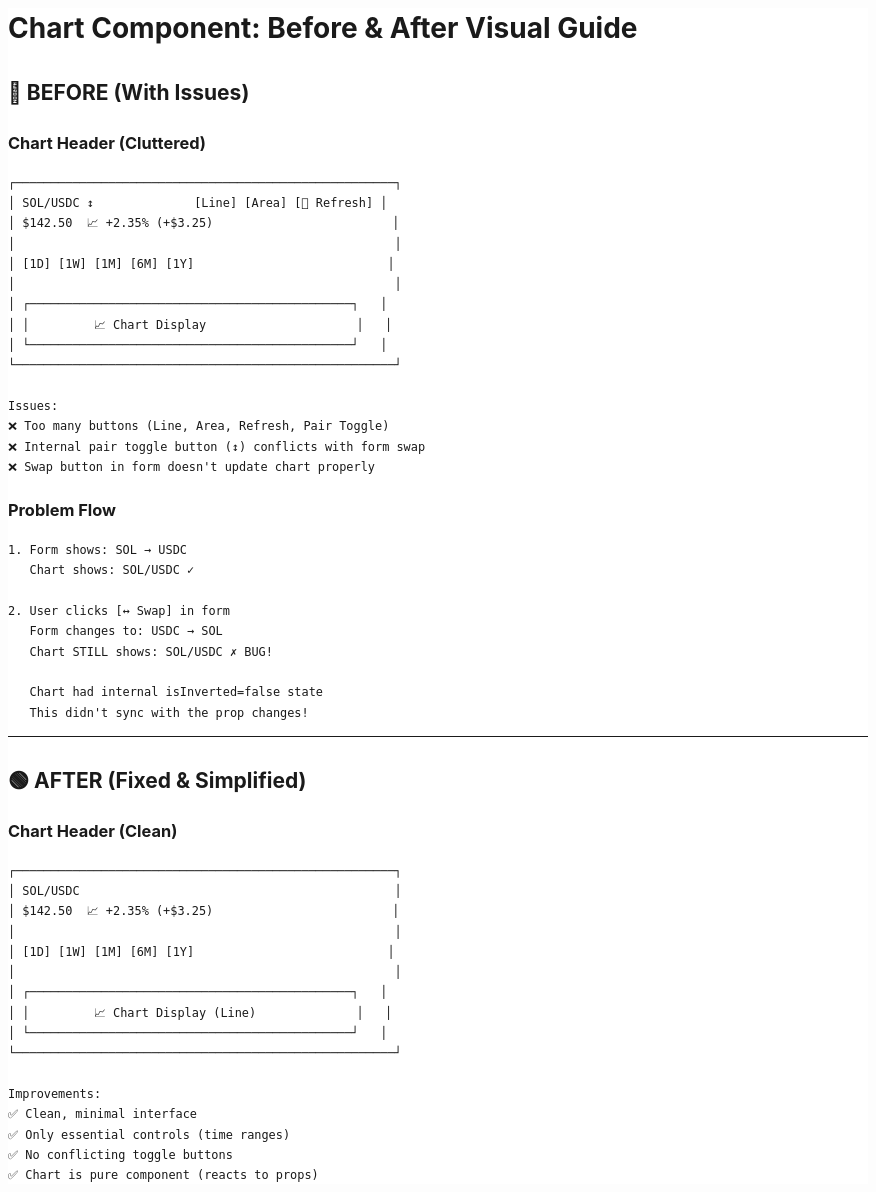# Chart Component: Before & After Visual Guide

## 🔴 BEFORE (With Issues)

### Chart Header (Cluttered)
```
┌─────────────────────────────────────────────────────┐
│ SOL/USDC ↕️              [Line] [Area] [🔄 Refresh] │
│ $142.50  📈 +2.35% (+$3.25)                         │
│                                                     │
│ [1D] [1W] [1M] [6M] [1Y]                           │
│                                                     │
│ ┌─────────────────────────────────────────────┐   │
│ │         📈 Chart Display                     │   │
│ └─────────────────────────────────────────────┘   │
└─────────────────────────────────────────────────────┘

Issues:
❌ Too many buttons (Line, Area, Refresh, Pair Toggle)
❌ Internal pair toggle button (↕️) conflicts with form swap
❌ Swap button in form doesn't update chart properly
```

### Problem Flow
```
1. Form shows: SOL → USDC
   Chart shows: SOL/USDC ✓

2. User clicks [↔️ Swap] in form
   Form changes to: USDC → SOL
   Chart STILL shows: SOL/USDC ✗ BUG!
   
   Chart had internal isInverted=false state
   This didn't sync with the prop changes!
```

---

## 🟢 AFTER (Fixed & Simplified)

### Chart Header (Clean)
```
┌─────────────────────────────────────────────────────┐
│ SOL/USDC                                            │
│ $142.50  📈 +2.35% (+$3.25)                         │
│                                                     │
│ [1D] [1W] [1M] [6M] [1Y]                           │
│                                                     │
│ ┌─────────────────────────────────────────────┐   │
│ │         📈 Chart Display (Line)              │   │
│ └─────────────────────────────────────────────┘   │
└─────────────────────────────────────────────────────┘

Improvements:
✅ Clean, minimal interface
✅ Only essential controls (time ranges)
✅ No conflicting toggle buttons
✅ Chart is pure component (reacts to props)
```
